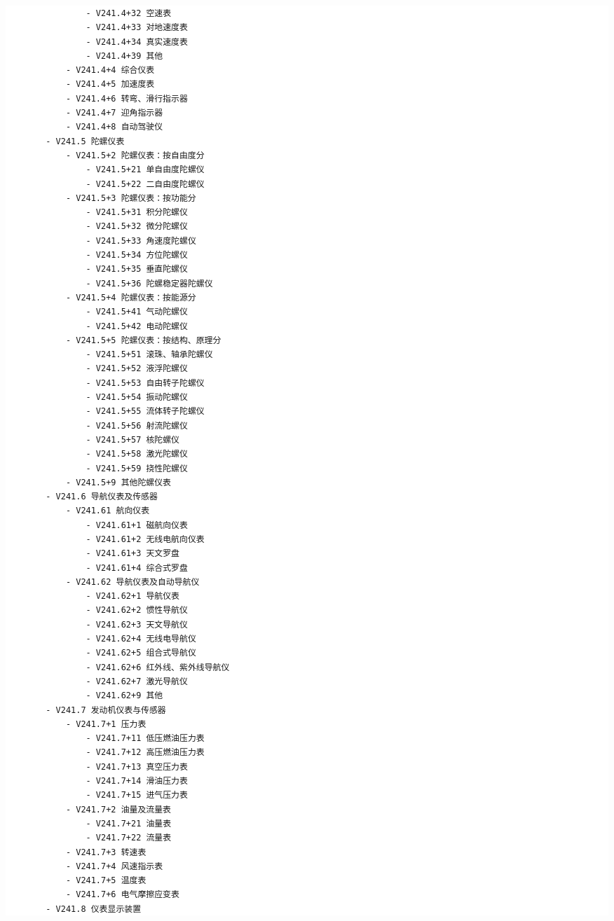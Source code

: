 					- V241.4+32 空速表
					- V241.4+33 对地速度表
					- V241.4+34 真实速度表
					- V241.4+39 其他
				- V241.4+4 综合仪表
				- V241.4+5 加速度表
				- V241.4+6 转弯、滑行指示器
				- V241.4+7 迎角指示器
				- V241.4+8 自动驾驶仪
			- V241.5 陀螺仪表
				- V241.5+2 陀螺仪表：按自由度分
					- V241.5+21 单自由度陀螺仪
					- V241.5+22 二自由度陀螺仪
				- V241.5+3 陀螺仪表：按功能分
					- V241.5+31 积分陀螺仪
					- V241.5+32 微分陀螺仪
					- V241.5+33 角速度陀螺仪
					- V241.5+34 方位陀螺仪
					- V241.5+35 垂直陀螺仪
					- V241.5+36 陀螺稳定器陀螺仪
				- V241.5+4 陀螺仪表：按能源分
					- V241.5+41 气动陀螺仪
					- V241.5+42 电动陀螺仪
				- V241.5+5 陀螺仪表：按结构、原理分
					- V241.5+51 滚珠、轴承陀螺仪
					- V241.5+52 液浮陀螺仪
					- V241.5+53 自由转子陀螺仪
					- V241.5+54 振动陀螺仪
					- V241.5+55 流体转子陀螺仪
					- V241.5+56 射流陀螺仪
					- V241.5+57 核陀螺仪
					- V241.5+58 激光陀螺仪
					- V241.5+59 挠性陀螺仪
				- V241.5+9 其他陀螺仪表
			- V241.6 导航仪表及传感器
				- V241.61 航向仪表
					- V241.61+1 磁航向仪表
					- V241.61+2 无线电航向仪表
					- V241.61+3 天文罗盘
					- V241.61+4 综合式罗盘
				- V241.62 导航仪表及自动导航仪
					- V241.62+1 导航仪表
					- V241.62+2 惯性导航仪
					- V241.62+3 天文导航仪
					- V241.62+4 无线电导航仪
					- V241.62+5 组合式导航仪
					- V241.62+6 红外线、紫外线导航仪
					- V241.62+7 激光导航仪
					- V241.62+9 其他
			- V241.7 发动机仪表与传感器
				- V241.7+1 压力表
					- V241.7+11 低压燃油压力表
					- V241.7+12 高压燃油压力表
					- V241.7+13 真空压力表
					- V241.7+14 滑油压力表
					- V241.7+15 进气压力表
				- V241.7+2 油量及流量表
					- V241.7+21 油量表
					- V241.7+22 流量表
				- V241.7+3 转速表
				- V241.7+4 风速指示表
				- V241.7+5 温度表
				- V241.7+6 电气摩擦应变表
			- V241.8 仪表显示装置